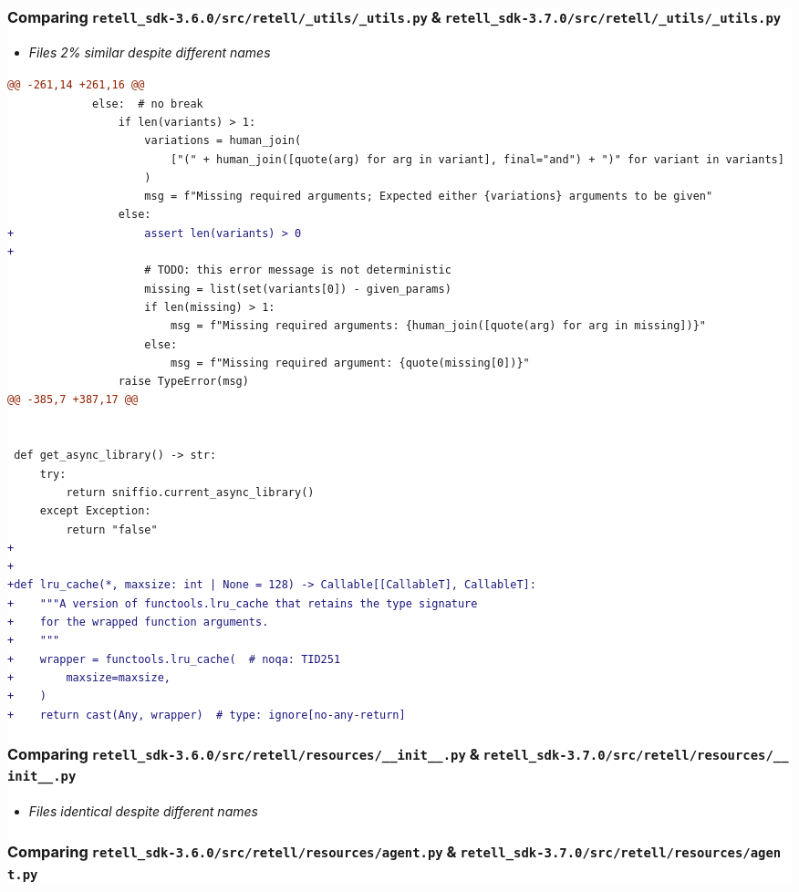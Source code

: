 ### Comparing `retell_sdk-3.6.0/src/retell/_utils/_utils.py` & `retell_sdk-3.7.0/src/retell/_utils/_utils.py`

 * *Files 2% similar despite different names*

```diff
@@ -261,14 +261,16 @@
             else:  # no break
                 if len(variants) > 1:
                     variations = human_join(
                         ["(" + human_join([quote(arg) for arg in variant], final="and") + ")" for variant in variants]
                     )
                     msg = f"Missing required arguments; Expected either {variations} arguments to be given"
                 else:
+                    assert len(variants) > 0
+
                     # TODO: this error message is not deterministic
                     missing = list(set(variants[0]) - given_params)
                     if len(missing) > 1:
                         msg = f"Missing required arguments: {human_join([quote(arg) for arg in missing])}"
                     else:
                         msg = f"Missing required argument: {quote(missing[0])}"
                 raise TypeError(msg)
@@ -385,7 +387,17 @@
 
 
 def get_async_library() -> str:
     try:
         return sniffio.current_async_library()
     except Exception:
         return "false"
+
+
+def lru_cache(*, maxsize: int | None = 128) -> Callable[[CallableT], CallableT]:
+    """A version of functools.lru_cache that retains the type signature
+    for the wrapped function arguments.
+    """
+    wrapper = functools.lru_cache(  # noqa: TID251
+        maxsize=maxsize,
+    )
+    return cast(Any, wrapper)  # type: ignore[no-any-return]
```

### Comparing `retell_sdk-3.6.0/src/retell/resources/__init__.py` & `retell_sdk-3.7.0/src/retell/resources/__init__.py`

 * *Files identical despite different names*

### Comparing `retell_sdk-3.6.0/src/retell/resources/agent.py` & `retell_sdk-3.7.0/src/retell/resources/agent.py`
